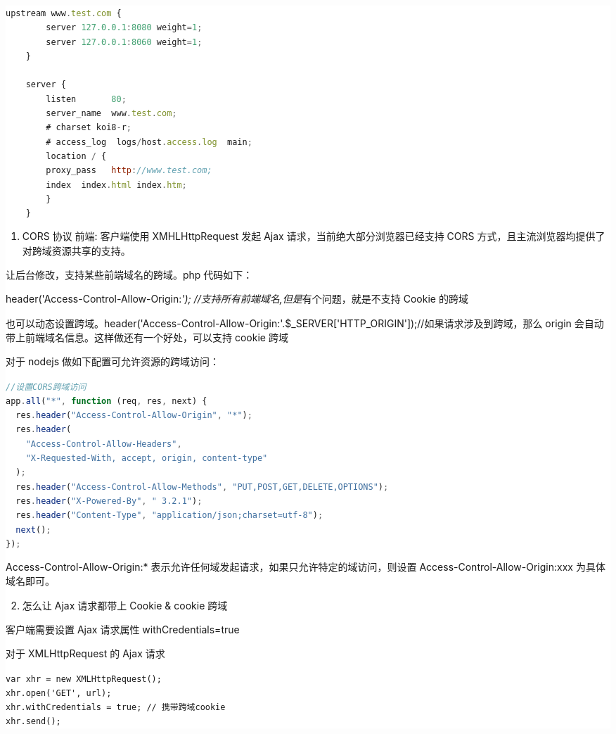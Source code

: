 ```js
upstream www.test.com {
        server 127.0.0.1:8080 weight=1;
        server 127.0.0.1:8060 weight=1;
    }

    server {
        listen       80;
        server_name  www.test.com;
        # charset koi8-r;
        # access_log  logs/host.access.log  main;
        location / {
        proxy_pass   http://www.test.com;
        index  index.html index.htm;
        }
    }
```

1. CORS 协议
   前端: 客户端使用 XMHLHttpRequest 发起 Ajax 请求，当前绝大部分浏览器已经支持 CORS 方式，且主流浏览器均提供了对跨域资源共享的支持。

让后台修改，支持某些前端域名的跨域。php 代码如下：

header('Access-Control-Allow-Origin:*'); //支持所有前端域名,但是*有个问题，就是不支持 Cookie 的跨域

也可以动态设置跨域。header('Access-Control-Allow-Origin:'.$\_SERVER['HTTP_ORIGIN']);//如果请求涉及到跨域，那么 origin 会自动带上前端域名信息。这样做还有一个好处，可以支持 cookie 跨域

对于 nodejs 做如下配置可允许资源的跨域访问：

```js
//设置CORS跨域访问
app.all("*", function (req, res, next) {
  res.header("Access-Control-Allow-Origin", "*");
  res.header(
    "Access-Control-Allow-Headers",
    "X-Requested-With, accept, origin, content-type"
  );
  res.header("Access-Control-Allow-Methods", "PUT,POST,GET,DELETE,OPTIONS");
  res.header("X-Powered-By", " 3.2.1");
  res.header("Content-Type", "application/json;charset=utf-8");
  next();
});
```

Access-Control-Allow-Origin:\* 表示允许任何域发起请求，如果只允许特定的域访问，则设置 Access-Control-Allow-Origin:xxx 为具体域名即可。

2. 怎么让 Ajax 请求都带上 Cookie & cookie 跨域

客户端需要设置 Ajax 请求属性 withCredentials=true

对于 XMLHttpRequest 的 Ajax 请求

```JS
var xhr = new XMLHttpRequest();
xhr.open('GET', url);
xhr.withCredentials = true; // 携带跨域cookie
xhr.send();
```
